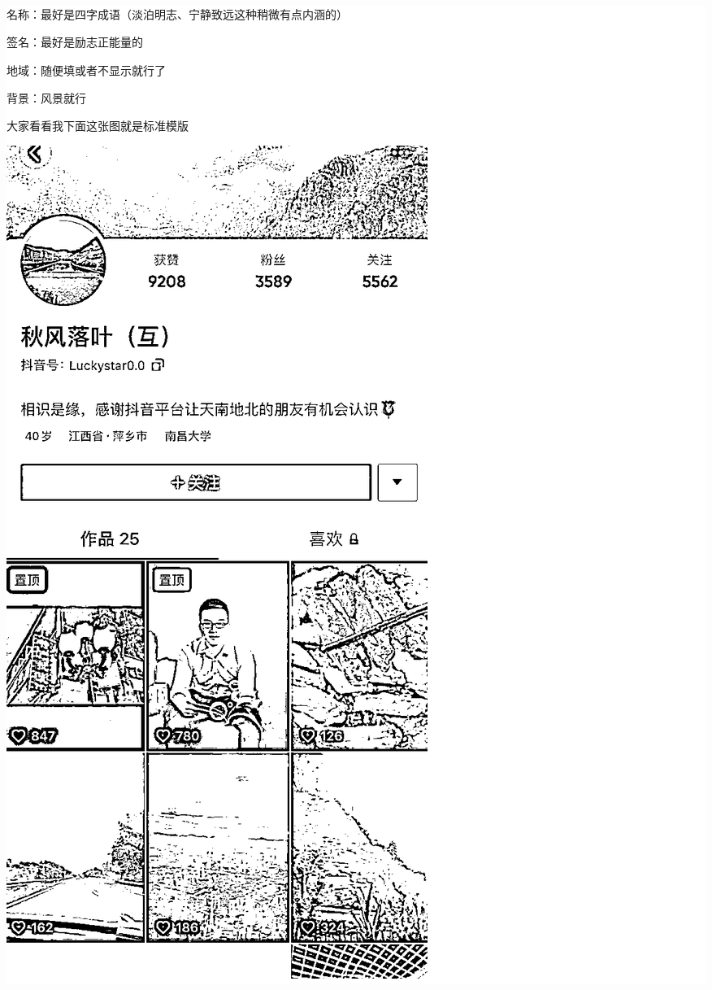
 

名称：最好是四字成语（淡泊明志、宁静致远这种稍微有点内涵的）

签名：最好是励志正能量的

地域：随便填或者不显示就行了

背景：风景就行

大家看看我下面这张图就是标准模版

 

 

![](img/zhonglaonian_1974.png)